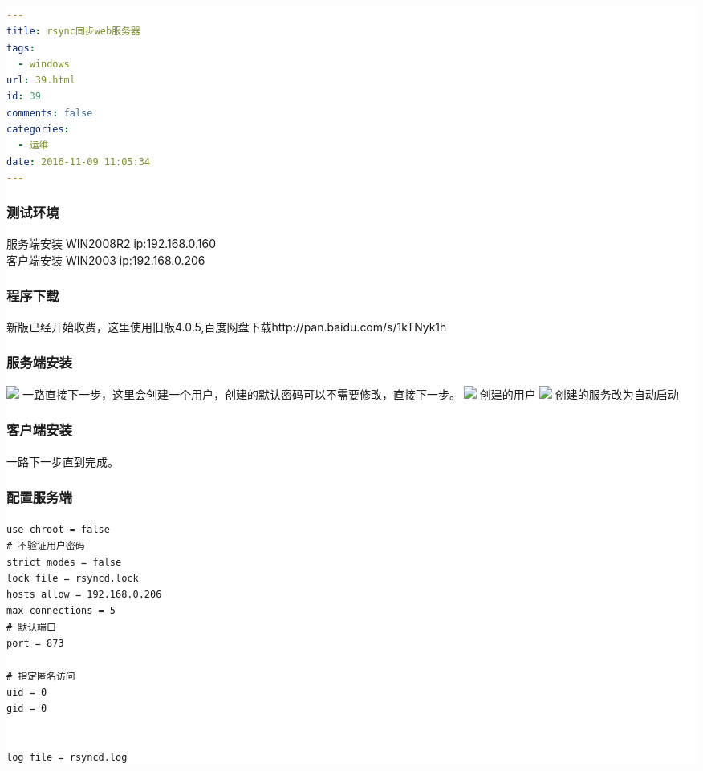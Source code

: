 ```yaml
---
title: rsync同步web服务器
tags:
  - windows
url: 39.html
id: 39
comments: false
categories:
  - 运维
date: 2016-11-09 11:05:34
---
```


### 测试环境

服务端安装 WIN2008R2 ip:192.168.0.160  
客户端安装 WIN2003 ip:192.168.0.206

### 程序下载

新版已经开始收费，这里使用旧版4.0.5,百度网盘下载http://pan.baidu.com/s/1kTNyk1h

### 服务端安装

![](http://7xq3ry.com1.z0.glb.clouddn.com/cwrsync.png) 一路直接下一步，这里会创建一个用户，创建的默认密码可以不需要修改，直接下一步。 ![](http://7xq3ry.com1.z0.glb.clouddn.com/cwrsync1.png) 创建的用户 ![](http://7xq3ry.com1.z0.glb.clouddn.com/cwrsync2.png) 创建的服务改为自动启动

### 客户端安装

一路下一步直到完成。

### 配置服务端

    use chroot = false
    # 不验证用户密码
    strict modes = false
    lock file = rsyncd.lock 
    hosts allow = 192.168.0.206
    max connections = 5
    # 默认端口
    port = 873
    
    # 指定匿名访问
    uid = 0
    gid = 0
    
    
    log file = rsyncd.log
    